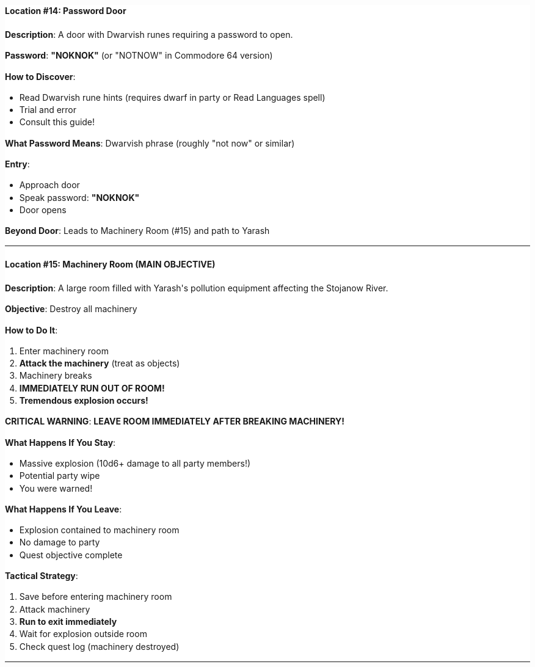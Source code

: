 #### Location #14: Password Door

**Description**: A door with Dwarvish runes requiring a password to open.

**Password**: **"NOKNOK"** (or "NOTNOW" in Commodore 64 version)

**How to Discover**:
- Read Dwarvish rune hints (requires dwarf in party or Read Languages spell)
- Trial and error
- Consult this guide!

**What Password Means**: Dwarvish phrase (roughly "not now" or similar)

**Entry**:
- Approach door
- Speak password: **"NOKNOK"**
- Door opens

**Beyond Door**: Leads to Machinery Room (#15) and path to Yarash

---

#### Location #15: Machinery Room (MAIN OBJECTIVE)

**Description**: A large room filled with Yarash's pollution equipment affecting the Stojanow River.

**Objective**: Destroy all machinery

**How to Do It**:
1. Enter machinery room
2. **Attack the machinery** (treat as objects)
3. Machinery breaks
4. **IMMEDIATELY RUN OUT OF ROOM!**
5. **Tremendous explosion occurs!**

**CRITICAL WARNING**: **LEAVE ROOM IMMEDIATELY AFTER BREAKING MACHINERY!**

**What Happens If You Stay**:
- Massive explosion (10d6+ damage to all party members!)
- Potential party wipe
- You were warned!

**What Happens If You Leave**:
- Explosion contained to machinery room
- No damage to party
- Quest objective complete

**Tactical Strategy**:
1. Save before entering machinery room
2. Attack machinery
3. **Run to exit immediately**
4. Wait for explosion outside room
5. Check quest log (machinery destroyed)

---
